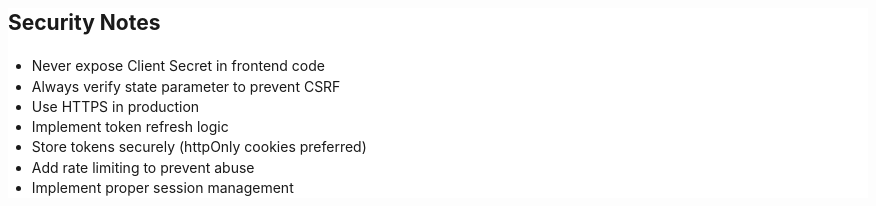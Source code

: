 ## Security Notes

- Never expose Client Secret in frontend code
- Always verify state parameter to prevent CSRF
- Use HTTPS in production
- Implement token refresh logic
- Store tokens securely (httpOnly cookies preferred)
- Add rate limiting to prevent abuse
- Implement proper session management
